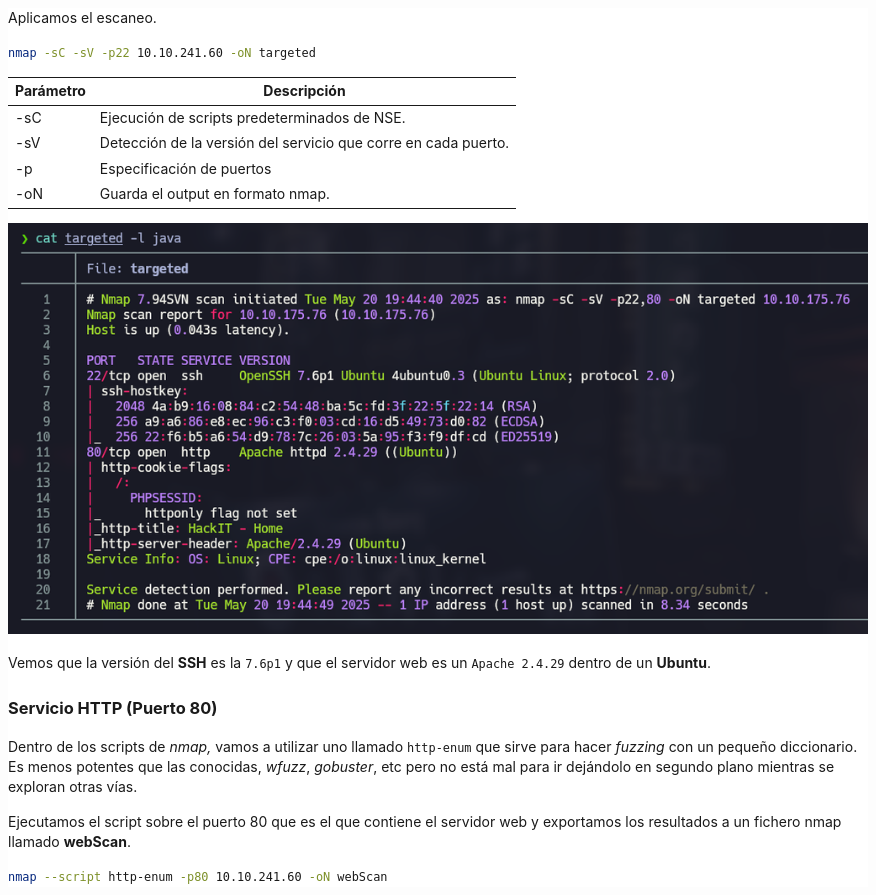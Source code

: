 Aplicamos el escaneo.

```bash
nmap -sC -sV -p22 10.10.241.60 -oN targeted
```

| **Parámetro** | **Descripción**                                                |
| ------------- | -------------------------------------------------------------- |
| -sC           | Ejecución de scripts predeterminados de NSE.                   |
| -sV           | Detección de la versión del servicio que corre en cada puerto. |
| -p            | Especificación de puertos                                      |
| -oN           | Guarda el output en formato nmap.                              |

![20250521185929.png](/assets/media/20250521185929.png)

Vemos que la versión del **SSH** es la `7.6p1` y que el servidor web es un `Apache 2.4.29` dentro de un **Ubuntu**.


### Servicio HTTP (Puerto 80)

Dentro de los scripts de *nmap,* vamos a utilizar uno llamado `http-enum` que sirve para hacer *fuzzing* con un pequeño diccionario. Es menos potentes que las conocidas, *wfuzz*, *gobuster*, etc pero no está mal para ir dejándolo en segundo plano mientras se exploran otras vías.

Ejecutamos el script sobre el puerto 80 que es el que contiene el servidor web y exportamos los resultados a un fichero nmap llamado **webScan**.

```bash
nmap --script http-enum -p80 10.10.241.60 -oN webScan
```
